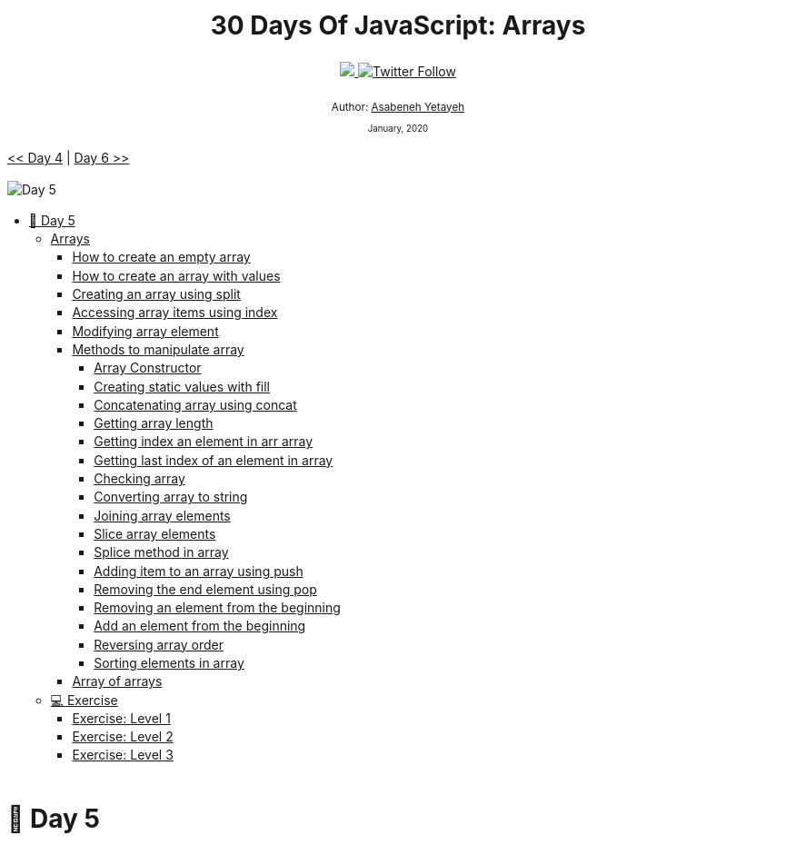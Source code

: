 <div align="center">
  <h1> 30 Days Of JavaScript: Arrays</h1>
  <a class="header-badge" target="_blank" href="https://www.linkedin.com/in/asabeneh/">
  <img src="https://img.shields.io/badge/style--5eba00.svg?label=LinkedIn&logo=linkedin&style=social">
  </a>
  <a class="header-badge" target="_blank" href="https://twitter.com/Asabeneh">
  <img alt="Twitter Follow" src="https://img.shields.io/twitter/follow/asabeneh?style=social">
  </a>

<sub>Author:
<a href="https://www.linkedin.com/in/asabeneh/" target="_blank">Asabeneh
Yetayeh</a><br> <small> January, 2020</small> </sub>

</div>

[<< Day 4](../04_Day_Conditionals/04_day_conditionals.md) |
[Day 6 >>](../06_Day_Loops/06_day_loops.md)

![Day 5](../images/banners/day_1_5.png)

-   [📔 Day 5](#-day-5)
    -   [Arrays](#arrays)
        -   [How to create an empty array](#how-to-create-an-empty-array)
        -   [How to create an array with values](#how-to-create-an-array-with-values)
        -   [Creating an array using split](#creating-an-array-using-split)
        -   [Accessing array items using index](#accessing-array-items-using-index)
        -   [Modifying array element](#modifying-array-element)
        -   [Methods to manipulate array](#methods-to-manipulate-array)
            -   [Array Constructor](#array-constructor)
            -   [Creating static values with fill](#creating-static-values-with-fill)
            -   [Concatenating array using concat](#concatenating-array-using-concat)
            -   [Getting array length](#getting-array-length)
            -   [Getting index an element in arr array](#getting-index-an-element-in-arr-array)
            -   [Getting last index of an element in array](#getting-last-index-of-an-element-in-array)
            -   [Checking array](#checking-array)
            -   [Converting array to string](#converting-array-to-string)
            -   [Joining array elements](#joining-array-elements)
            -   [Slice array elements](#slice-array-elements)
            -   [Splice method in array](#splice-method-in-array)
            -   [Adding item to an array using push](#adding-item-to-an-array-using-push)
            -   [Removing the end element using pop](#removing-the-end-element-using-pop)
            -   [Removing an element from the beginning](#removing-an-element-from-the-beginning)
            -   [Add an element from the beginning](#add-an-element-from-the-beginning)
            -   [Reversing array order](#reversing-array-order)
            -   [Sorting elements in array](#sorting-elements-in-array)
        -   [Array of arrays](#array-of-arrays)
    -   [💻 Exercise](#-exercise)
        -   [Exercise: Level 1](#exercise-level-1)
        -   [Exercise: Level 2](#exercise-level-2)
        -   [Exercise: Level 3](#exercise-level-3)

# 📔 Day 5
